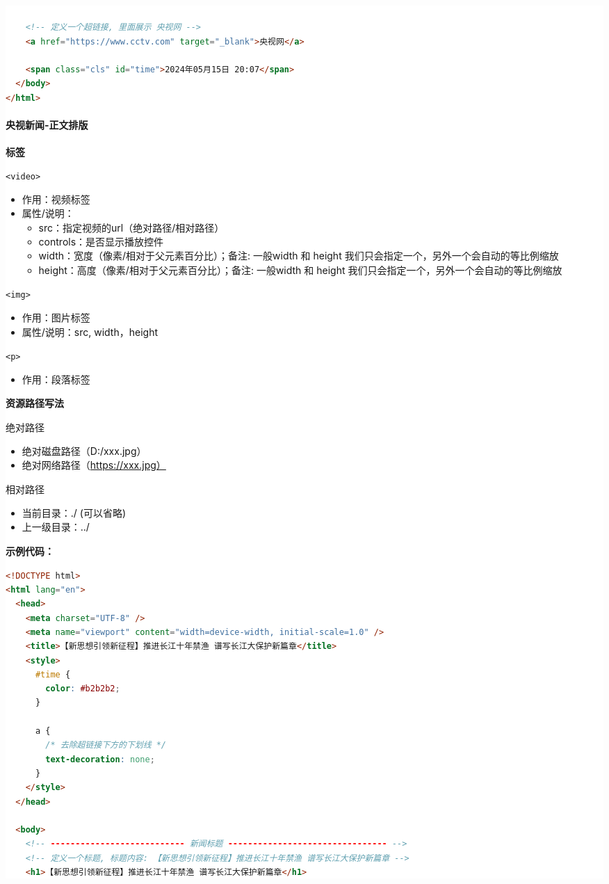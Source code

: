 ```html

    <!-- 定义一个超链接, 里面展示 央视网 -->
    <a href="https://www.cctv.com" target="_blank">央视网</a>

    <span class="cls" id="time">2024年05月15日 20:07</span>
  </body>
</html>
```

#### 央视新闻-正文排版

**标签**

`<video>`

- 作用：视频标签
- 属性/说明：
	- src：指定视频的url（绝对路径/相对路径）
	- controls：是否显示播放控件
	- width：宽度（像素/相对于父元素百分比）；备注: 一般width 和 height 我们只会指定一个，另外一个会自动的等比例缩放
	- height：高度（像素/相对于父元素百分比）；备注: 一般width 和 height 我们只会指定一个，另外一个会自动的等比例缩放

`<img>`

- 作用：图片标签
- 属性/说明：src, width，height

`<p>`

- 作用：段落标签

**资源路径写法**

绝对路径

- 绝对磁盘路径（D:/xxx.jpg）
- 绝对网络路径（https://xxx.jpg）

相对路径

- 当前目录：./ (可以省略)
- 上一级目录：../

**示例代码：**

```html
<!DOCTYPE html>
<html lang="en">
  <head>
    <meta charset="UTF-8" />
    <meta name="viewport" content="width=device-width, initial-scale=1.0" />
    <title>【新思想引领新征程】推进长江十年禁渔 谱写长江大保护新篇章</title>
    <style>
      #time {
        color: #b2b2b2;
      }

      a {
        /* 去除超链接下方的下划线 */
        text-decoration: none;
      }
    </style>
  </head>

  <body>
    <!-- --------------------------- 新闻标题 -------------------------------- -->
    <!-- 定义一个标题, 标题内容: 【新思想引领新征程】推进长江十年禁渔 谱写长江大保护新篇章 -->
    <h1>【新思想引领新征程】推进长江十年禁渔 谱写长江大保护新篇章</h1>

```